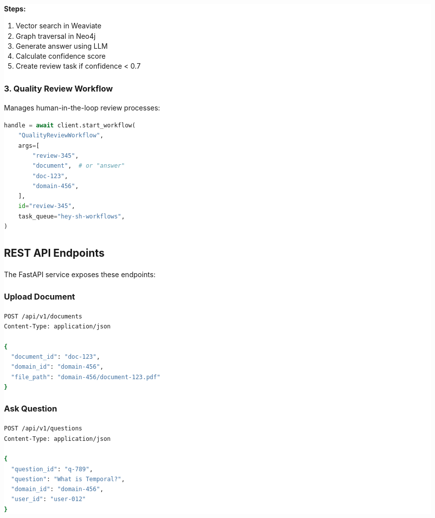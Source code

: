 **Steps:**
1. Vector search in Weaviate
2. Graph traversal in Neo4j
3. Generate answer using LLM
4. Calculate confidence score
5. Create review task if confidence < 0.7

### 3. Quality Review Workflow

Manages human-in-the-loop review processes:

```python
handle = await client.start_workflow(
    "QualityReviewWorkflow",
    args=[
        "review-345",
        "document",  # or "answer"
        "doc-123",
        "domain-456",
    ],
    id="review-345",
    task_queue="hey-sh-workflows",
)
```

## REST API Endpoints

The FastAPI service exposes these endpoints:

### Upload Document

```bash
POST /api/v1/documents
Content-Type: application/json

{
  "document_id": "doc-123",
  "domain_id": "domain-456",
  "file_path": "domain-456/document-123.pdf"
}
```

### Ask Question

```bash
POST /api/v1/questions
Content-Type: application/json

{
  "question_id": "q-789",
  "question": "What is Temporal?",
  "domain_id": "domain-456",
  "user_id": "user-012"
}
```
